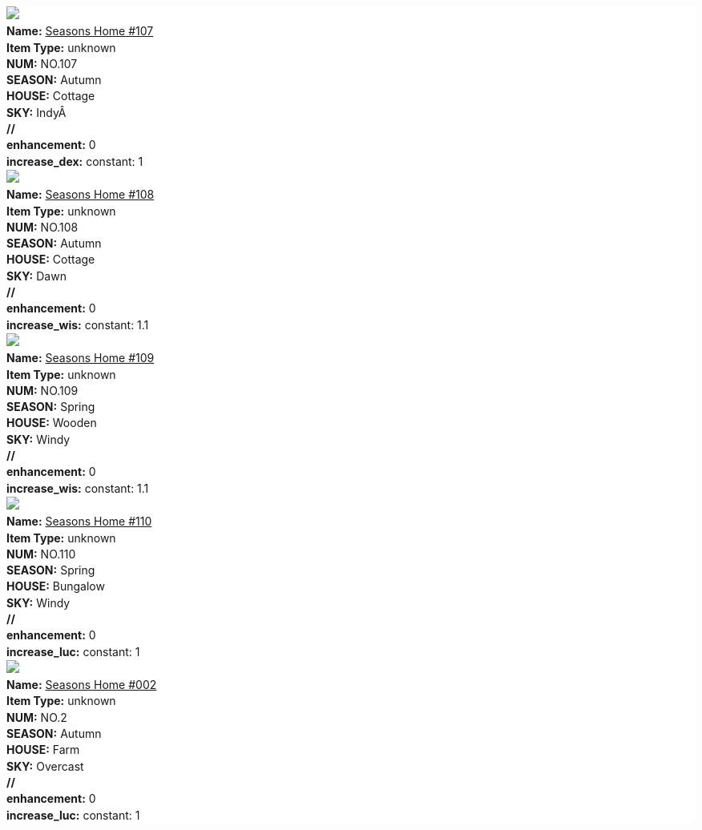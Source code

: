 <div class="item_thumbnail">
<a href="https://mintgarden.io/nfts/nft1pwnpftd0sj7hyp7swgmd6l90xt0heaycml9qd95ed283xpkkynkql9z00z"><img loading="lazy" src="https://assets.mainnet.mintgarden.io/thumbnails/4b8babb3ee549bc2f19a446842c8d1283fc7821c82a09a1924c2408fca54e4a1.webp"></a>
<div><strong>Name:</strong> <a href="https://mintgarden.io/nfts/nft1pwnpftd0sj7hyp7swgmd6l90xt0heaycml9qd95ed283xpkkynkql9z00z">Seasons Home #107</a></div>
<div><strong>Item Type:</strong> unknown</div>
<div><strong>NUM:</strong> NO.107</div>
<div><strong>SEASON:</strong> Autumn</div>
<div><strong>HOUSE:</strong> Cottage </div>
<div><strong>SKY:</strong> IndyÂ </div>
<div><strong>//</strong></div><div><strong>enhancement:</strong> 0</div>
<div><strong>increase_dex:</strong> constant: 1</div>
</div>
<div class="item_thumbnail">
<a href="https://mintgarden.io/nfts/nft1dga62wdtrtgtwwwply8rnpamfyzpdvzywz8jnawj87sdu86d8zpsdyzfw0"><img loading="lazy" src="https://assets.mainnet.mintgarden.io/thumbnails/5876fbd944d1fa9bbc753889ee78d860d2513442cfa09a7e87e0d65bd8ef66b9.webp"></a>
<div><strong>Name:</strong> <a href="https://mintgarden.io/nfts/nft1dga62wdtrtgtwwwply8rnpamfyzpdvzywz8jnawj87sdu86d8zpsdyzfw0">Seasons Home #108</a></div>
<div><strong>Item Type:</strong> unknown</div>
<div><strong>NUM:</strong> NO.108</div>
<div><strong>SEASON:</strong> Autumn</div>
<div><strong>HOUSE:</strong> Cottage </div>
<div><strong>SKY:</strong> Dawn</div>
<div><strong>//</strong></div><div><strong>enhancement:</strong> 0</div>
<div><strong>increase_wis:</strong> constant: 1.1</div>
</div>
<div class="item_thumbnail">
<a href="https://mintgarden.io/nfts/nft15megvzxfmf2k5mcfakyzs89ctyx2rh2hj5jcp3r35lyf8vh0t2cs9ff084"><img loading="lazy" src="https://assets.mainnet.mintgarden.io/thumbnails/37b09dcf91a01671768147a49f2a10dbf1b7fa8508911228b0d047616277f0c4.webp"></a>
<div><strong>Name:</strong> <a href="https://mintgarden.io/nfts/nft15megvzxfmf2k5mcfakyzs89ctyx2rh2hj5jcp3r35lyf8vh0t2cs9ff084">Seasons Home #109</a></div>
<div><strong>Item Type:</strong> unknown</div>
<div><strong>NUM:</strong> NO.109</div>
<div><strong>SEASON:</strong> Spring</div>
<div><strong>HOUSE:</strong> Wooden </div>
<div><strong>SKY:</strong> Windy</div>
<div><strong>//</strong></div><div><strong>enhancement:</strong> 0</div>
<div><strong>increase_wis:</strong> constant: 1.1</div>
</div>
<div class="item_thumbnail">
<a href="https://mintgarden.io/nfts/nft1d9hvuy3jr6wy98fa8kqhks57085mxzwlk6ja6k3pjr8hf6nrpppqhm39k2"><img loading="lazy" src="https://assets.mainnet.mintgarden.io/thumbnails/98a206bc7e78c13454b46d192bf8c06b3e9b9e2ab62c94f88cfac0ef60b1ca0c.webp"></a>
<div><strong>Name:</strong> <a href="https://mintgarden.io/nfts/nft1d9hvuy3jr6wy98fa8kqhks57085mxzwlk6ja6k3pjr8hf6nrpppqhm39k2">Seasons Home #110</a></div>
<div><strong>Item Type:</strong> unknown</div>
<div><strong>NUM:</strong> NO.110</div>
<div><strong>SEASON:</strong> Spring</div>
<div><strong>HOUSE:</strong> Bungalow</div>
<div><strong>SKY:</strong> Windy</div>
<div><strong>//</strong></div><div><strong>enhancement:</strong> 0</div>
<div><strong>increase_luc:</strong> constant: 1</div>
</div>
<div class="item_thumbnail">
<a href="https://mintgarden.io/nfts/nft1uae5vyce464349dmey5pypsy75fe9zuayeaz0777wfyj4n86p2rsas2pxa"><img loading="lazy" src="https://assets.mainnet.mintgarden.io/thumbnails/f033f045e64a0d51a2a111e06b6cab848f8964ac0c7f57c6590e420286471421.webp"></a>
<div><strong>Name:</strong> <a href="https://mintgarden.io/nfts/nft1uae5vyce464349dmey5pypsy75fe9zuayeaz0777wfyj4n86p2rsas2pxa">Seasons Home #002</a></div>
<div><strong>Item Type:</strong> unknown</div>
<div><strong>NUM:</strong> NO.2</div>
<div><strong>SEASON:</strong> Autumn</div>
<div><strong>HOUSE:</strong> Farm</div>
<div><strong>SKY:</strong> Overcast</div>
<div><strong>//</strong></div><div><strong>enhancement:</strong> 0</div>
<div><strong>increase_luc:</strong> constant: 1</div>
</div>
<div class="item_thumbnail">
